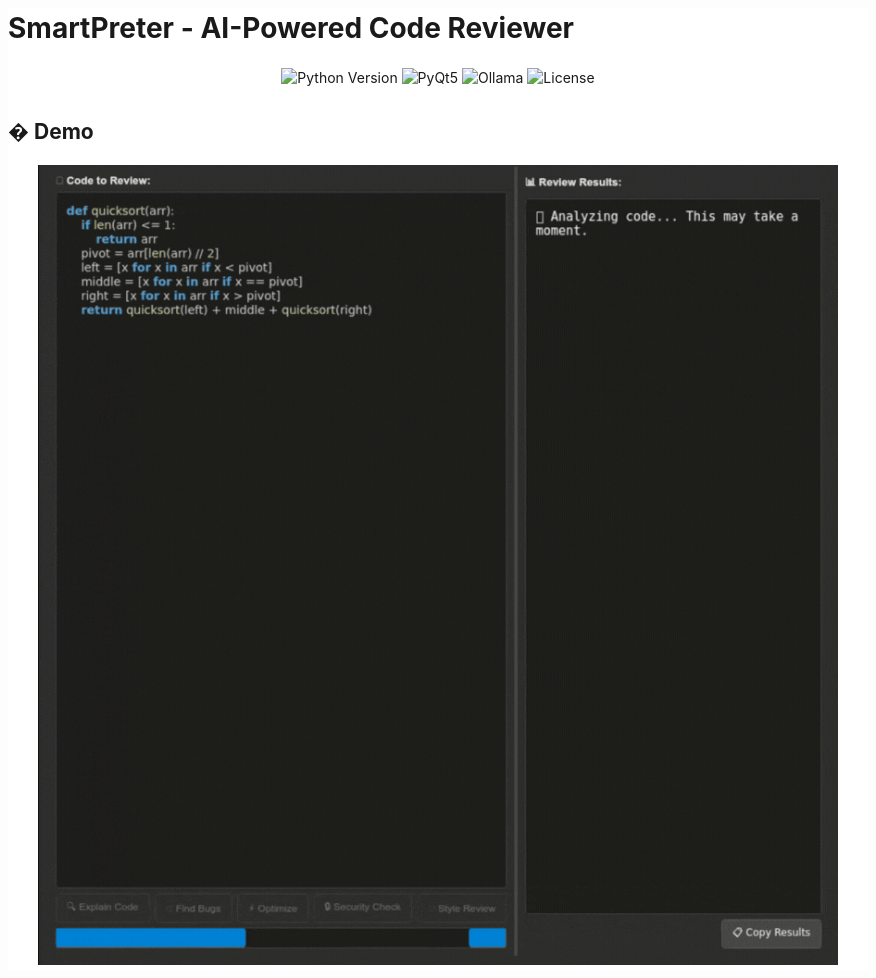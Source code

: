 # SmartPreter - AI-Powered Code Reviewer

<div align="center">
  <img src="https://img.shields.io/badge/Python-3.8+-blue.svg" alt="Python Version">
  <img src="https://img.shields.io/badge/PyQt5-5.15+-green.svg" alt="PyQt5">
  <img src="https://img.shields.io/badge/Ollama-Latest-orange.svg" alt="Ollama">
  <img src="https://img.shields.io/badge/License-MIT-yellow.svg" alt="License">
</div>

## � Demo

<div align="center">
  <img src="assets/ss.gif" alt="SmartPreter Demo" width="800">
</div>
